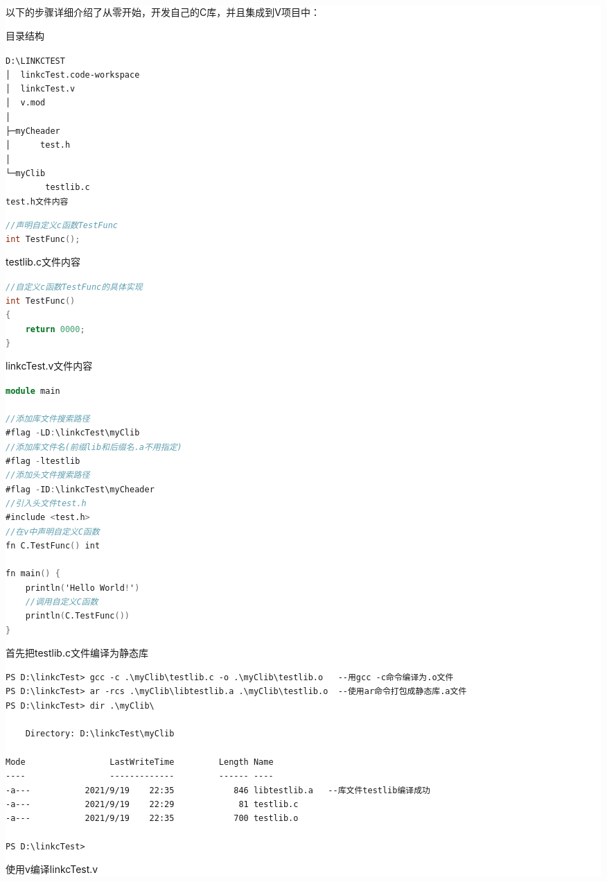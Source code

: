 以下的步骤详细介绍了从零开始，开发自己的C库，并且集成到V项目中：

目录结构
```shell
D:\LINKCTEST
│  linkcTest.code-workspace
│  linkcTest.v
│  v.mod
│
├─myCheader
│      test.h
│
└─myClib
        testlib.c
test.h文件内容
```
```c
//声明自定义c函数TestFunc
int TestFunc();
```
testlib.c文件内容
```c
//自定义c函数TestFunc的具体实现
int TestFunc()
{
    return 0000;
}
```
linkcTest.v文件内容
```v
module main

//添加库文件搜索路径
#flag -LD:\linkcTest\myClib
//添加库文件名(前缀lib和后缀名.a不用指定)	
#flag -ltestlib
//添加头文件搜索路径
#flag -ID:\linkcTest\myCheader
//引入头文件test.h
#include <test.h>
//在v中声明自定义C函数
fn C.TestFunc() int

fn main() {
	println('Hello World!')
	//调用自定义C函数
	println(C.TestFunc())
}
```
首先把testlib.c文件编译为静态库
```shell
PS D:\linkcTest> gcc -c .\myClib\testlib.c -o .\myClib\testlib.o   --用gcc -c命令编译为.o文件
PS D:\linkcTest> ar -rcs .\myClib\libtestlib.a .\myClib\testlib.o  --使用ar命令打包成静态库.a文件
PS D:\linkcTest> dir .\myClib\

    Directory: D:\linkcTest\myClib

Mode                 LastWriteTime         Length Name        
----                 -------------         ------ ----        
-a---           2021/9/19    22:35            846 libtestlib.a   --库文件testlib编译成功
-a---           2021/9/19    22:29             81 testlib.c   
-a---           2021/9/19    22:35            700 testlib.o   

PS D:\linkcTest>
```
使用v编译linkcTest.v